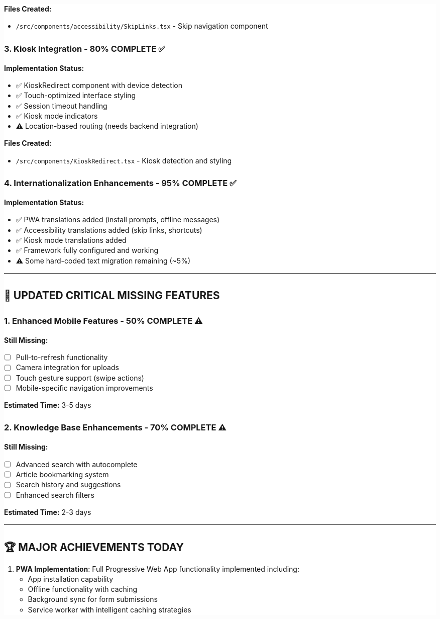 **Files Created:**
- `/src/components/accessibility/SkipLinks.tsx` - Skip navigation component

### 3. Kiosk Integration - 80% COMPLETE ✅
**Implementation Status:**
- ✅ KioskRedirect component with device detection
- ✅ Touch-optimized interface styling
- ✅ Session timeout handling
- ✅ Kiosk mode indicators
- ⚠️ Location-based routing (needs backend integration)

**Files Created:**
- `/src/components/KioskRedirect.tsx` - Kiosk detection and styling

### 4. Internationalization Enhancements - 95% COMPLETE ✅
**Implementation Status:**
- ✅ PWA translations added (install prompts, offline messages)
- ✅ Accessibility translations added (skip links, shortcuts)
- ✅ Kiosk mode translations added
- ✅ Framework fully configured and working
- ⚠️ Some hard-coded text migration remaining (~5%)

---

## 🔄 **UPDATED CRITICAL MISSING FEATURES**

### 1. Enhanced Mobile Features - 50% COMPLETE ⚠️
**Still Missing:**
- [ ] Pull-to-refresh functionality
- [ ] Camera integration for uploads
- [ ] Touch gesture support (swipe actions)
- [ ] Mobile-specific navigation improvements

**Estimated Time:** 3-5 days

### 2. Knowledge Base Enhancements - 70% COMPLETE ⚠️
**Still Missing:**
- [ ] Advanced search with autocomplete
- [ ] Article bookmarking system
- [ ] Search history and suggestions
- [ ] Enhanced search filters

**Estimated Time:** 2-3 days

---

## 🏆 **MAJOR ACHIEVEMENTS TODAY**

1. **PWA Implementation**: Full Progressive Web App functionality implemented including:
   - App installation capability
   - Offline functionality with caching
   - Background sync for form submissions
   - Service worker with intelligent caching strategies
